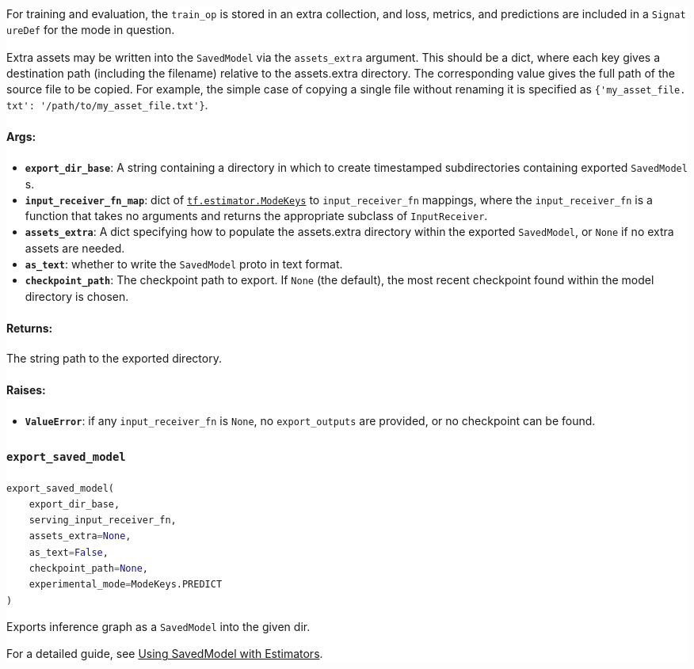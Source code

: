 For training and evaluation, the `train_op` is stored in an extra
collection,
and loss, metrics, and predictions are included in a `SignatureDef` for the
mode in question.

Extra assets may be written into the `SavedModel` via the `assets_extra`
argument.  This should be a dict, where each key gives a destination path
(including the filename) relative to the assets.extra directory.  The
corresponding value gives the full path of the source file to be copied.
For example, the simple case of copying a single file without renaming it
is specified as `{'my_asset_file.txt': '/path/to/my_asset_file.txt'}`.

#### Args:

* <b>`export_dir_base`</b>: A string containing a directory in which to create
    timestamped subdirectories containing exported `SavedModel`s.
* <b>`input_receiver_fn_map`</b>: dict of <a href="../../tf/estimator/ModeKeys.md"><code>tf.estimator.ModeKeys</code></a> to
    `input_receiver_fn` mappings, where the `input_receiver_fn` is a
    function that takes no arguments and returns the appropriate subclass of
    `InputReceiver`.
* <b>`assets_extra`</b>: A dict specifying how to populate the assets.extra directory
    within the exported `SavedModel`, or `None` if no extra assets are
    needed.
* <b>`as_text`</b>: whether to write the `SavedModel` proto in text format.
* <b>`checkpoint_path`</b>: The checkpoint path to export.  If `None` (the default),
    the most recent checkpoint found within the model directory is chosen.


#### Returns:

The string path to the exported directory.


#### Raises:

* <b>`ValueError`</b>: if any `input_receiver_fn` is `None`, no `export_outputs`
    are provided, or no checkpoint can be found.

<h3 id="export_saved_model"><code>export_saved_model</code></h3>

``` python
export_saved_model(
    export_dir_base,
    serving_input_receiver_fn,
    assets_extra=None,
    as_text=False,
    checkpoint_path=None,
    experimental_mode=ModeKeys.PREDICT
)
```

Exports inference graph as a `SavedModel` into the given dir.

For a detailed guide, see
[Using SavedModel with Estimators](https://tensorflow.org/guide/saved_model#using_savedmodel_with_estimators).
